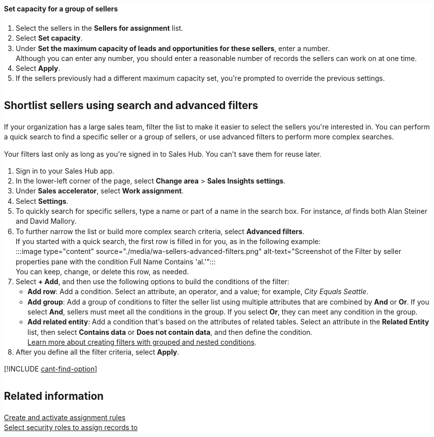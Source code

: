 #### Set capacity for a group of sellers

1. Select the sellers in the **Sellers for assignment** list.  
1. Select **Set capacity**.  
1. Under **Set the maximum capacity of leads and opportunities for these sellers**, enter a number.  
    Although you can enter any number, you should enter a reasonable number of records the sellers can work on at one time.  
1. Select **Apply**.  
1. If the sellers previously had a different maximum capacity set, you're prompted to override the previous settings.

## Shortlist sellers using search and advanced filters

If your organization has a large sales team, filter the list to make it easier to select the sellers you're interested in. You can perform a quick search to find a specific seller or a group of sellers, or use advanced filters to perform more complex searches.

Your filters last only as long as you're signed in to Sales Hub. You can't save them for reuse later.

1. Sign in to your Sales Hub app.  
1. In the lower-left corner of the page, select **Change area** > **Sales Insights settings**.  
1. Under **Sales accelerator**, select **Work assignment**.  
1. Select **Settings**.  
1. To quickly search for specific sellers, type a name or part of a name in the search box. For instance, *al* finds both Alan Steiner and David Mallory.  
1. To further narrow the list or build more complex search criteria, select **Advanced filters**.  
    If you started with a quick search, the first row is filled in for you, as in the following example:  
    :::image type="content" source="./media/wa-sellers-advanced-filters.png" alt-text="Screenshot of the Filter by seller properties pane with the condition Full Name Contains 'al.'":::  
    You can keep, change, or delete this row, as needed.  
1. Select **+ Add**, and then use the following options to build the conditions of the filter:  
    - **Add row**: Add a condition. Select an attribute, an operator, and a value; for example, *City* *Equals* *Seattle*.  
    - **Add group**: Add a group of conditions to filter the seller list using multiple attributes that are combined by **And** or **Or**. If you select **And**, sellers must meet all the conditions in the group. If you select **Or**, they can meet any condition in the group.  
    - **Add related entity**: Add a condition that's based on the attributes of related tables. Select an attribute in the **Related Entity** list, then select **Contains data** or **Does not contain data**, and then define the condition.  
    [Learn more about creating filters with grouped and nested conditions](/powerapps/maker/model-driven-apps/create-edit-view-filters).  
1. After you define all the filter criteria, select **Apply**.

[!INCLUDE [cant-find-option](../includes/cant-find-option.md)]

## Related information

[Create and activate assignment rules](wa-create-and-activate-assignment-rule.md)  
[Select security roles to assign records to](wa-manage-sales-teams.md)
